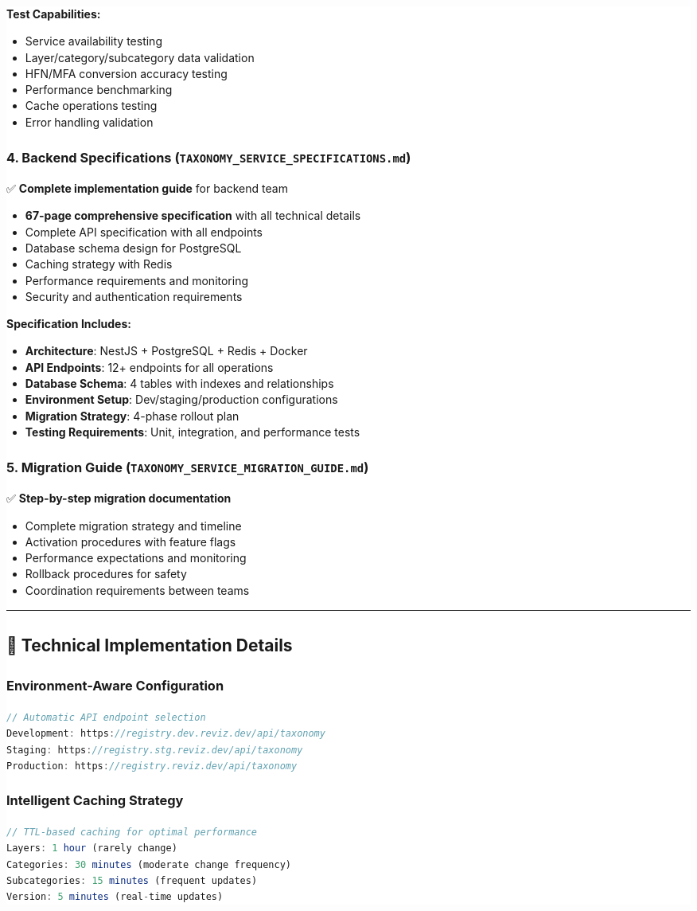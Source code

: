 **Test Capabilities:**
- Service availability testing
- Layer/category/subcategory data validation
- HFN/MFA conversion accuracy testing
- Performance benchmarking
- Cache operations testing
- Error handling validation

### **4. Backend Specifications (`TAXONOMY_SERVICE_SPECIFICATIONS.md`)**
✅ **Complete implementation guide** for backend team
- **67-page comprehensive specification** with all technical details
- Complete API specification with all endpoints
- Database schema design for PostgreSQL
- Caching strategy with Redis
- Performance requirements and monitoring
- Security and authentication requirements

**Specification Includes:**
- **Architecture**: NestJS + PostgreSQL + Redis + Docker
- **API Endpoints**: 12+ endpoints for all operations
- **Database Schema**: 4 tables with indexes and relationships
- **Environment Setup**: Dev/staging/production configurations
- **Migration Strategy**: 4-phase rollout plan
- **Testing Requirements**: Unit, integration, and performance tests

### **5. Migration Guide (`TAXONOMY_SERVICE_MIGRATION_GUIDE.md`)**
✅ **Step-by-step migration documentation**
- Complete migration strategy and timeline
- Activation procedures with feature flags
- Performance expectations and monitoring
- Rollback procedures for safety
- Coordination requirements between teams

---

## 🔧 **Technical Implementation Details**

### **Environment-Aware Configuration**
```typescript
// Automatic API endpoint selection
Development: https://registry.dev.reviz.dev/api/taxonomy
Staging: https://registry.stg.reviz.dev/api/taxonomy
Production: https://registry.reviz.dev/api/taxonomy
```

### **Intelligent Caching Strategy**
```typescript
// TTL-based caching for optimal performance
Layers: 1 hour (rarely change)
Categories: 30 minutes (moderate change frequency)
Subcategories: 15 minutes (frequent updates)
Version: 5 minutes (real-time updates)
```
